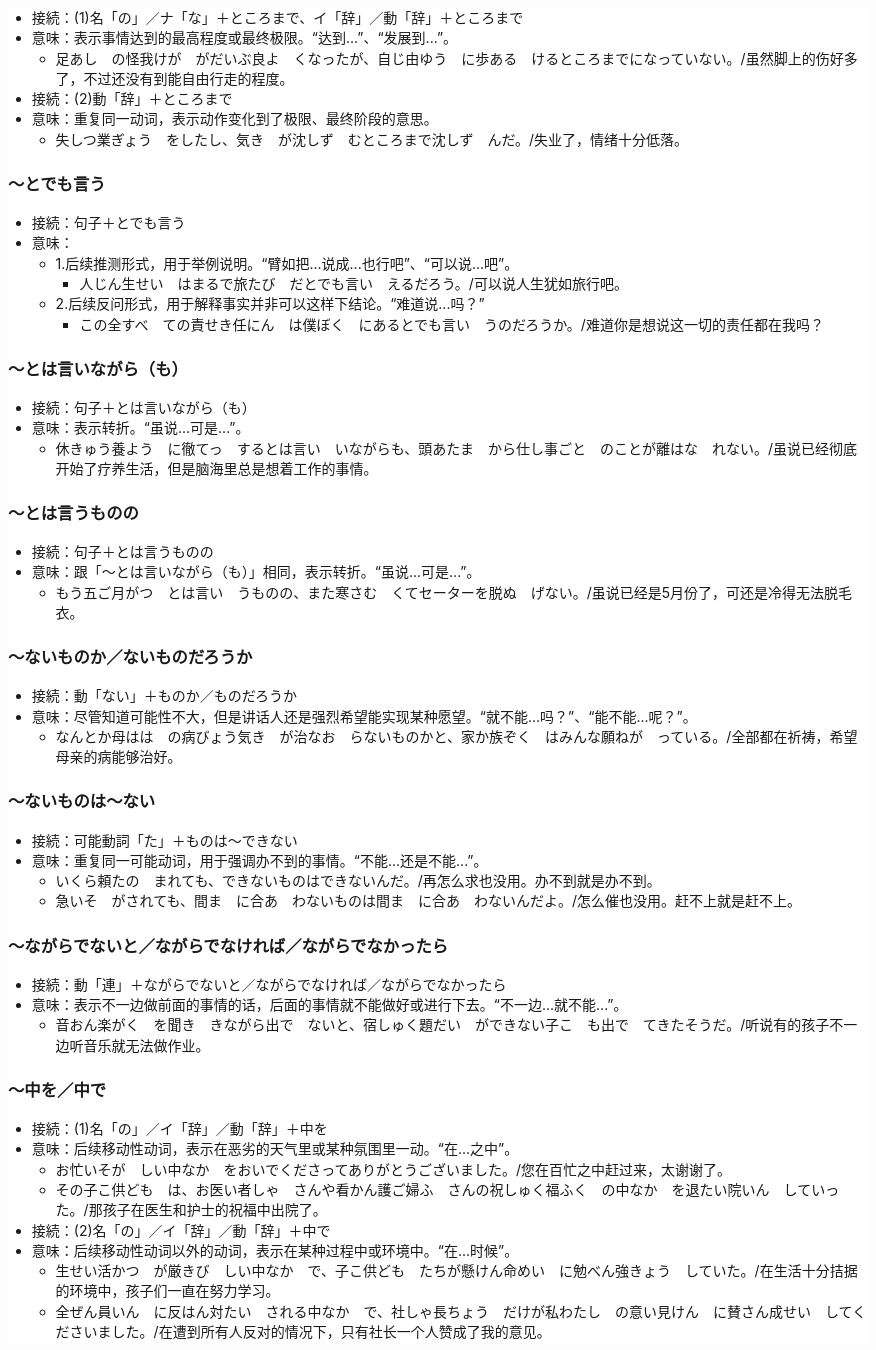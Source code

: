 - 接続：(1)名「の」／ナ「な」＋ところまで、イ「辞」／動「辞」＋ところまで
- 意味：表示事情达到的最高程度或最终极限。“达到...”、“发展到...”。
  - 足あし　の怪我けが　がだいぶ良よ　くなったが、自じ由ゆう　に歩ある　けるところまでになっていない。/虽然脚上的伤好多了，不过还没有到能自由行走的程度。
- 接続：(2)動「辞」＋ところまで
- 意味：重复同一动词，表示动作变化到了极限、最终阶段的意思。
  - 失しつ業ぎょう　をしたし、気き　が沈しず　むところまで沈しず　んだ。/失业了，情绪十分低落。

### 〜とでも言う

- 接続：句子＋とでも言う
- 意味：
  - 1.后续推测形式，用于举例说明。“臂如把...说成...也行吧”、“可以说...吧”。
    - 人じん生せい　はまるで旅たび　だとでも言い　えるだろう。/可以说人生犹如旅行吧。
  - 2.后续反问形式，用于解释事实并非可以这样下结论。“难道说...吗？”
    - この全すべ　ての責せき任にん　は僕ぼく　にあるとでも言い　うのだろうか。/难道你是想说这一切的责任都在我吗？

### 〜とは言いながら（も）

- 接続：句子＋とは言いながら（も）
- 意味：表示转折。“虽说...可是...”。
  - 休きゅう養よう　に徹てっ　するとは言い　いながらも、頭あたま　から仕し事ごと　のことが離はな　れない。/虽说已经彻底开始了疗养生活，但是脑海里总是想着工作的事情。

### 〜とは言うものの

- 接続：句子＋とは言うものの
- 意味：跟「〜とは言いながら（も）」相同，表示转折。“虽说...可是...”。
  - もう五ご月がつ　とは言い　うものの、また寒さむ　くてセーターを脱ぬ　げない。/虽说已经是5月份了，可还是冷得无法脱毛衣。

### 〜ないものか／ないものだろうか

- 接続：動「ない」＋ものか／ものだろうか
- 意味：尽管知道可能性不大，但是讲话人还是强烈希望能实现某种愿望。“就不能...吗？”、“能不能...呢？”。
  - なんとか母はは　の病びょう気き　が治なお　らないものかと、家か族ぞく　はみんな願ねが　っている。/全部都在祈祷，希望母亲的病能够治好。

### 〜ないものは〜ない

- 接続：可能動詞「た」＋ものは〜できない
- 意味：重复同一可能动词，用于强调办不到的事情。“不能...还是不能...”。
  - いくら頼たの　まれても、できないものはできないんだ。/再怎么求也没用。办不到就是办不到。
  - 急いそ　がされても、間ま　に合あ　わないものは間ま　に合あ　わないんだよ。/怎么催也没用。赶不上就是赶不上。

### 〜ながらでないと／ながらでなければ／ながらでなかったら

- 接続：動「連」＋ながらでないと／ながらでなければ／ながらでなかったら
- 意味：表示不一边做前面的事情的话，后面的事情就不能做好或进行下去。“不一边...就不能...”。
  - 音おん楽がく　を聞き　きながら出で　ないと、宿しゅく題だい　ができない子こ　も出で　てきたそうだ。/听说有的孩子不一边听音乐就无法做作业。

### 〜中を／中で

- 接続：(1)名「の」／イ「辞」／動「辞」＋中を
- 意味：后续移动性动词，表示在恶劣的天气里或某种氛围里一动。“在...之中”。
  - お忙いそが　しい中なか　をおいでくださってありがとうございました。/您在百忙之中赶过来，太谢谢了。
  - その子こ供ども　は、お医い者しゃ　さんや看かん護ご婦ふ　さんの祝しゅく福ふく　の中なか　を退たい院いん　していった。/那孩子在医生和护士的祝福中出院了。
- 接続：(2)名「の」／イ「辞」／動「辞」＋中で
- 意味：后续移动性动词以外的动词，表示在某种过程中或环境中。“在...时候”。
  - 生せい活かつ　が厳きび　しい中なか　で、子こ供ども　たちが懸けん命めい　に勉べん強きょう　していた。/在生活十分拮据的环境中，孩子们一直在努力学习。
  - 全ぜん員いん　に反はん対たい　される中なか　で、社しゃ長ちょう　だけが私わたし　の意い見けん　に賛さん成せい　してくださいました。/在遭到所有人反对的情况下，只有社长一个人赞成了我的意见。
